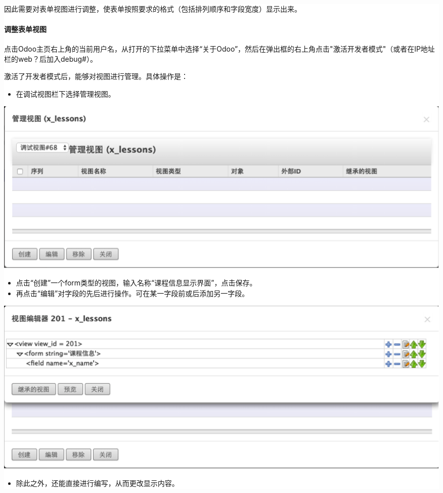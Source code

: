 因此需要对表单视图进行调整，使表单按照要求的格式（包括排列顺序和字段宽度）显示出来。

#### 调整表单视图
点击Odoo主页右上角的当前用户名，从打开的下拉菜单中选择“关于Odoo”，然后在弹出框的右上角点击"激活开发者模式"（或者在IP地址栏的web？后加入debug#）。

激活了开发者模式后，能够对视图进行管理。具体操作是：
- 在调试视图栏下选择管理视图。

![](images/11.png)

- 点击“创建”一个form类型的视图，输入名称“课程信息显示界面”，点击保存。
- 再点击“编辑”对字段的先后进行操作。可在某一字段前或后添加另一字段。

![](images/12.png)

- 除此之外，还能直接进行编写，从而更改显示内容。
